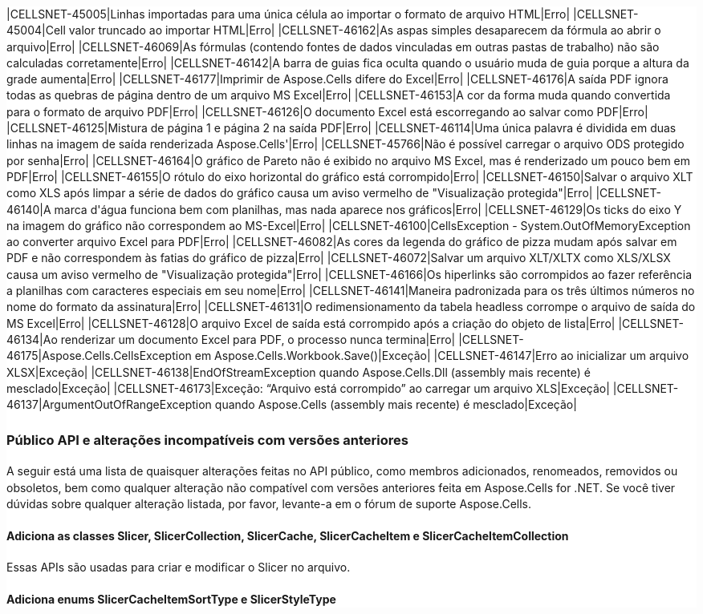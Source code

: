 |CELLSNET-45005|Linhas importadas para uma única célula ao importar o formato de arquivo HTML|Erro|
|CELLSNET-45004|Cell valor truncado ao importar HTML|Erro|
|CELLSNET-46162|As aspas simples desaparecem da fórmula ao abrir o arquivo|Erro|
|CELLSNET-46069|As fórmulas (contendo fontes de dados vinculadas em outras pastas de trabalho) não são calculadas corretamente|Erro|
|CELLSNET-46142|A barra de guias fica oculta quando o usuário muda de guia porque a altura da grade aumenta|Erro|
|CELLSNET-46177|Imprimir de Aspose.Cells difere do Excel|Erro|
|CELLSNET-46176|A saída PDF ignora todas as quebras de página dentro de um arquivo MS Excel|Erro|
|CELLSNET-46153|A cor da forma muda quando convertida para o formato de arquivo PDF|Erro|
|CELLSNET-46126|O documento Excel está escorregando ao salvar como PDF|Erro|
|CELLSNET-46125|Mistura de página 1 e página 2 na saída PDF|Erro|
|CELLSNET-46114|Uma única palavra é dividida em duas linhas na imagem de saída renderizada Aspose.Cells'|Erro|
|CELLSNET-45766|Não é possível carregar o arquivo ODS protegido por senha|Erro|
|CELLSNET-46164|O gráfico de Pareto não é exibido no arquivo MS Excel, mas é renderizado um pouco bem em PDF|Erro|
|CELLSNET-46155|O rótulo do eixo horizontal do gráfico está corrompido|Erro|
|CELLSNET-46150|Salvar o arquivo XLT como XLS após limpar a série de dados do gráfico causa um aviso vermelho de "Visualização protegida"|Erro|
|CELLSNET-46140|A marca d'água funciona bem com planilhas, mas nada aparece nos gráficos|Erro|
|CELLSNET-46129|Os ticks do eixo Y na imagem do gráfico não correspondem ao MS-Excel|Erro|
|CELLSNET-46100|CellsException - System.OutOfMemoryException ao converter arquivo Excel para PDF|Erro|
|CELLSNET-46082|As cores da legenda do gráfico de pizza mudam após salvar em PDF e não correspondem às fatias do gráfico de pizza|Erro|
|CELLSNET-46072|Salvar um arquivo XLT/XLTX como XLS/XLSX causa um aviso vermelho de "Visualização protegida"|Erro|
|CELLSNET-46166|Os hiperlinks são corrompidos ao fazer referência a planilhas com caracteres especiais em seu nome|Erro|
|CELLSNET-46141|Maneira padronizada para os três últimos números no nome do formato da assinatura|Erro|
|CELLSNET-46131|O redimensionamento da tabela headless corrompe o arquivo de saída do MS Excel|Erro|
|CELLSNET-46128|O arquivo Excel de saída está corrompido após a criação do objeto de lista|Erro|
|CELLSNET-46134|Ao renderizar um documento Excel para PDF, o processo nunca termina|Erro|
|CELLSNET-46175|Aspose.Cells.CellsException em Aspose.Cells.Workbook.Save()|Exceção|
|CELLSNET-46147|Erro ao inicializar um arquivo XLSX|Exceção|
|CELLSNET-46138|EndOfStreamException quando Aspose.Cells.Dll (assembly mais recente) é mesclado|Exceção|
|CELLSNET-46173|Exceção: “Arquivo está corrompido” ao carregar um arquivo XLS|Exceção|
|CELLSNET-46137|ArgumentOutOfRangeException quando Aspose.Cells (assembly mais recente) é mesclado|Exceção|
###  **Público API e alterações incompatíveis com versões anteriores**
A seguir está uma lista de quaisquer alterações feitas no API público, como membros adicionados, renomeados, removidos ou obsoletos, bem como qualquer alteração não compatível com versões anteriores feita em Aspose.Cells for .NET. Se você tiver dúvidas sobre qualquer alteração listada, por favor, levante-a em o fórum de suporte Aspose.Cells.
####  **Adiciona as classes Slicer, SlicerCollection, SlicerCache, SlicerCacheItem e SlicerCacheItemCollection**
Essas APIs são usadas para criar e modificar o Slicer no arquivo.
####  **Adiciona enums SlicerCacheItemSortType e SlicerStyleType**